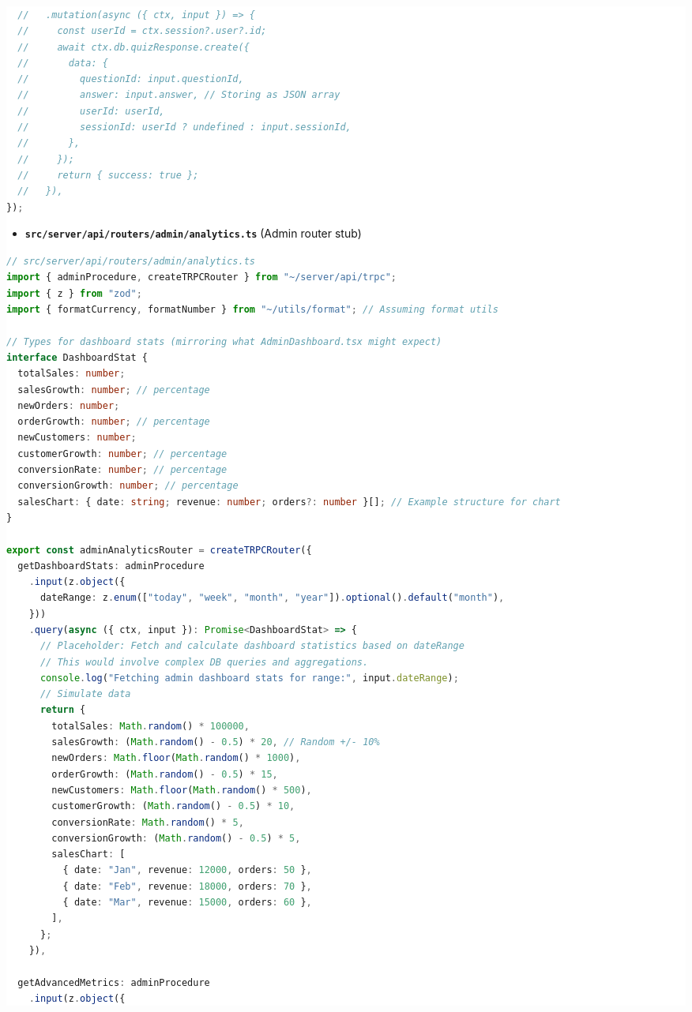 ```ts
  //   .mutation(async ({ ctx, input }) => {
  //     const userId = ctx.session?.user?.id;
  //     await ctx.db.quizResponse.create({
  //       data: {
  //         questionId: input.questionId,
  //         answer: input.answer, // Storing as JSON array
  //         userId: userId,
  //         sessionId: userId ? undefined : input.sessionId,
  //       },
  //     });
  //     return { success: true };
  //   }),
});
```

*   **`src/server/api/routers/admin/analytics.ts`** (Admin router stub)
```ts
// src/server/api/routers/admin/analytics.ts
import { adminProcedure, createTRPCRouter } from "~/server/api/trpc";
import { z } from "zod";
import { formatCurrency, formatNumber } from "~/utils/format"; // Assuming format utils

// Types for dashboard stats (mirroring what AdminDashboard.tsx might expect)
interface DashboardStat {
  totalSales: number;
  salesGrowth: number; // percentage
  newOrders: number;
  orderGrowth: number; // percentage
  newCustomers: number;
  customerGrowth: number; // percentage
  conversionRate: number; // percentage
  conversionGrowth: number; // percentage
  salesChart: { date: string; revenue: number; orders?: number }[]; // Example structure for chart
}

export const adminAnalyticsRouter = createTRPCRouter({
  getDashboardStats: adminProcedure
    .input(z.object({
      dateRange: z.enum(["today", "week", "month", "year"]).optional().default("month"),
    }))
    .query(async ({ ctx, input }): Promise<DashboardStat> => {
      // Placeholder: Fetch and calculate dashboard statistics based on dateRange
      // This would involve complex DB queries and aggregations.
      console.log("Fetching admin dashboard stats for range:", input.dateRange);
      // Simulate data
      return {
        totalSales: Math.random() * 100000,
        salesGrowth: (Math.random() - 0.5) * 20, // Random +/- 10%
        newOrders: Math.floor(Math.random() * 1000),
        orderGrowth: (Math.random() - 0.5) * 15,
        newCustomers: Math.floor(Math.random() * 500),
        customerGrowth: (Math.random() - 0.5) * 10,
        conversionRate: Math.random() * 5,
        conversionGrowth: (Math.random() - 0.5) * 5,
        salesChart: [
          { date: "Jan", revenue: 12000, orders: 50 },
          { date: "Feb", revenue: 18000, orders: 70 },
          { date: "Mar", revenue: 15000, orders: 60 },
        ],
      };
    }),

  getAdvancedMetrics: adminProcedure
    .input(z.object({
```